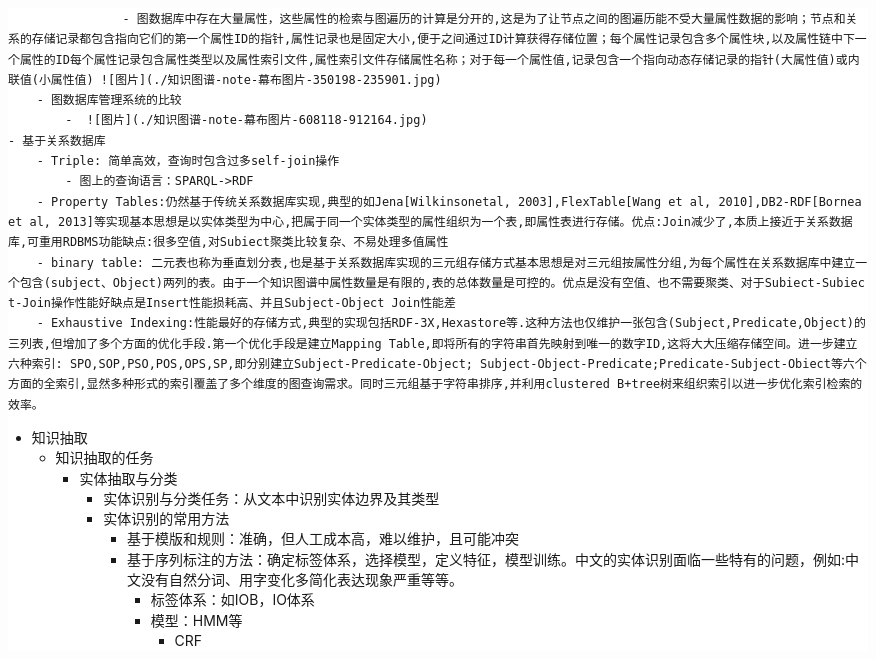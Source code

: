                     - 图数据库中存在大量属性，这些属性的检索与图遍历的计算是分开的,这是为了让节点之间的图遍历能不受大量属性数据的影响；节点和关系的存储记录都包含指向它们的第一个属性ID的指针,属性记录也是固定大小,便于之间通过ID计算获得存储位置；每个属性记录包含多个属性块,以及属性链中下一个属性的ID每个属性记录包含属性类型以及属性索引文件,属性索引文件存储属性名称；对于每一个属性值,记录包含一个指向动态存储记录的指针(大属性值)或内联值(小属性值) ![图片](./知识图谱-note-幕布图片-350198-235901.jpg)
        - 图数据库管理系统的比较
            -  ![图片](./知识图谱-note-幕布图片-608118-912164.jpg)
    - 基于关系数据库
        - Triple: 简单高效，查询时包含过多self-join操作
            - 图上的查询语言：SPARQL->RDF
        - Property Tables:仍然基于传统关系数据库实现,典型的如Jena[Wilkinsonetal, 2003],FlexTable[Wang et al, 2010],DB2-RDF[Bornea et al, 2013]等实现基本思想是以实体类型为中心,把属于同一个实体类型的属性组织为一个表,即属性表进行存储。优点:Join减少了,本质上接近于关系数据库,可重用RDBMS功能缺点:很多空值,对Subiect聚类比较复杂、不易处理多值属性
        - binary table: 二元表也称为垂直划分表,也是基于关系数据库实现的三元组存储方式基本思想是对三元组按属性分组,为每个属性在关系数据库中建立一个包含(subject、Object)两列的表。由于一个知识图谱中属性数量是有限的,表的总体数量是可控的。优点是没有空值、也不需要聚类、对于Subiect-Subiect-Join操作性能好缺点是Insert性能损耗高、并且Subject-Object Join性能差
        - Exhaustive Indexing:性能最好的存储方式,典型的实现包括RDF-3X,Hexastore等.这种方法也仅维护一张包含(Subject,Predicate,Object)的三列表,但增加了多个方面的优化手段.第一个优化手段是建立Mapping Table,即将所有的字符串首先映射到唯一的数字ID,这将大大压缩存储空间。进一步建立六种索引: SPO,SOP,PSO,POS,OPS,SP,即分别建立Subject-Predicate-Object; Subject-Object-Predicate;Predicate-Subject-Obiect等六个方面的全索引,显然多种形式的索引覆盖了多个维度的图查询需求。同时三元组基于字符串排序,并利用clustered B+tree树来组织索引以进一步优化索引检索的效率。
- 知识抽取
    - 知识抽取的任务
        - 实体抽取与分类
            - 实体识别与分类任务：从文本中识别实体边界及其类型
            - 实体识别的常用方法
                - 基于模版和规则：准确，但人工成本高，难以维护，且可能冲突
                - 基于序列标注的方法：确定标签体系，选择模型，定义特征，模型训练。中文的实体识别面临一些特有的问题，例如:中文没有自然分词、用字变化多简化表达现象严重等等。
                    - 标签体系：如IOB，IO体系
                    - 模型：HMM等
                        - CRF
